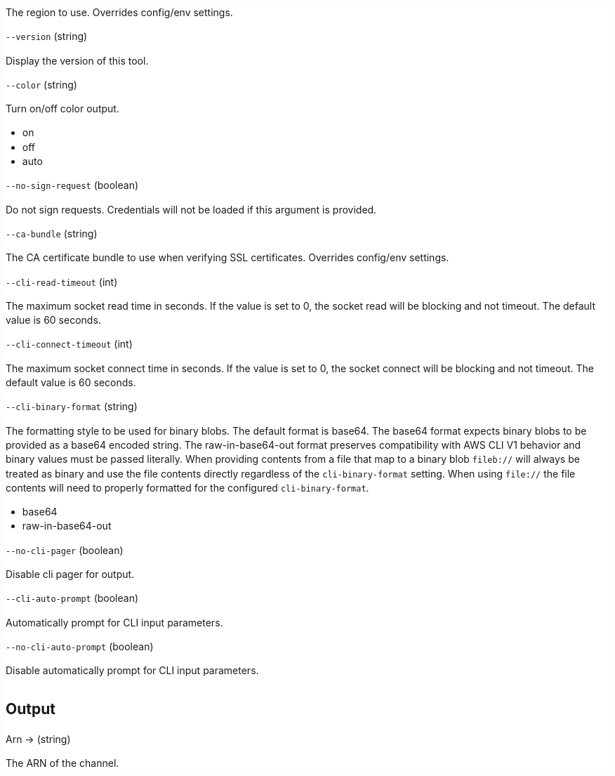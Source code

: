 The region to use. Overrides config/env settings.

`--version` (string)

Display the version of this tool.

`--color` (string)

Turn on/off color output.

- on
- off
- auto

`--no-sign-request` (boolean)

Do not sign requests. Credentials will not be loaded if this argument is provided.

`--ca-bundle` (string)

The CA certificate bundle to use when verifying SSL certificates. Overrides config/env settings.

`--cli-read-timeout` (int)

The maximum socket read time in seconds. If the value is set to 0, the socket read will be blocking and not timeout. The default value is 60 seconds.

`--cli-connect-timeout` (int)

The maximum socket connect time in seconds. If the value is set to 0, the socket connect will be blocking and not timeout. The default value is 60 seconds.

`--cli-binary-format` (string)

The formatting style to be used for binary blobs. The default format is base64. The base64 format expects binary blobs to be provided as a base64 encoded string. The raw-in-base64-out format preserves compatibility with AWS CLI V1 behavior and binary values must be passed literally. When providing contents from a file that map to a binary blob `fileb://` will always be treated as binary and use the file contents directly regardless of the `cli-binary-format` setting. When using `file://` the file contents will need to properly formatted for the configured `cli-binary-format`.

- base64
- raw-in-base64-out

`--no-cli-pager` (boolean)

Disable cli pager for output.

`--cli-auto-prompt` (boolean)

Automatically prompt for CLI input parameters.

`--no-cli-auto-prompt` (boolean)

Disable automatically prompt for CLI input parameters.

## Output

Arn -> (string)

The ARN of the channel.

